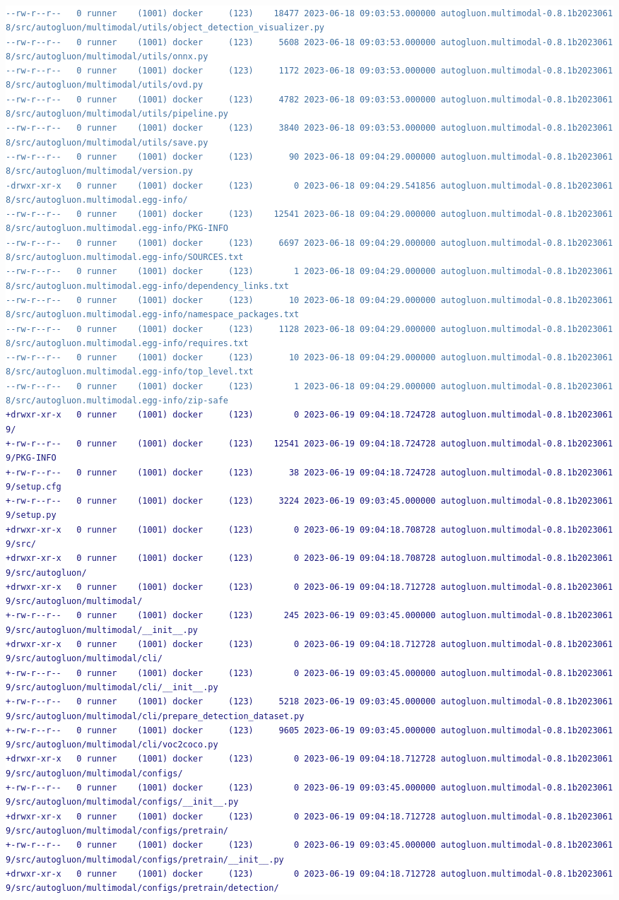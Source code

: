 ```diff
--rw-r--r--   0 runner    (1001) docker     (123)    18477 2023-06-18 09:03:53.000000 autogluon.multimodal-0.8.1b20230618/src/autogluon/multimodal/utils/object_detection_visualizer.py
--rw-r--r--   0 runner    (1001) docker     (123)     5608 2023-06-18 09:03:53.000000 autogluon.multimodal-0.8.1b20230618/src/autogluon/multimodal/utils/onnx.py
--rw-r--r--   0 runner    (1001) docker     (123)     1172 2023-06-18 09:03:53.000000 autogluon.multimodal-0.8.1b20230618/src/autogluon/multimodal/utils/ovd.py
--rw-r--r--   0 runner    (1001) docker     (123)     4782 2023-06-18 09:03:53.000000 autogluon.multimodal-0.8.1b20230618/src/autogluon/multimodal/utils/pipeline.py
--rw-r--r--   0 runner    (1001) docker     (123)     3840 2023-06-18 09:03:53.000000 autogluon.multimodal-0.8.1b20230618/src/autogluon/multimodal/utils/save.py
--rw-r--r--   0 runner    (1001) docker     (123)       90 2023-06-18 09:04:29.000000 autogluon.multimodal-0.8.1b20230618/src/autogluon/multimodal/version.py
-drwxr-xr-x   0 runner    (1001) docker     (123)        0 2023-06-18 09:04:29.541856 autogluon.multimodal-0.8.1b20230618/src/autogluon.multimodal.egg-info/
--rw-r--r--   0 runner    (1001) docker     (123)    12541 2023-06-18 09:04:29.000000 autogluon.multimodal-0.8.1b20230618/src/autogluon.multimodal.egg-info/PKG-INFO
--rw-r--r--   0 runner    (1001) docker     (123)     6697 2023-06-18 09:04:29.000000 autogluon.multimodal-0.8.1b20230618/src/autogluon.multimodal.egg-info/SOURCES.txt
--rw-r--r--   0 runner    (1001) docker     (123)        1 2023-06-18 09:04:29.000000 autogluon.multimodal-0.8.1b20230618/src/autogluon.multimodal.egg-info/dependency_links.txt
--rw-r--r--   0 runner    (1001) docker     (123)       10 2023-06-18 09:04:29.000000 autogluon.multimodal-0.8.1b20230618/src/autogluon.multimodal.egg-info/namespace_packages.txt
--rw-r--r--   0 runner    (1001) docker     (123)     1128 2023-06-18 09:04:29.000000 autogluon.multimodal-0.8.1b20230618/src/autogluon.multimodal.egg-info/requires.txt
--rw-r--r--   0 runner    (1001) docker     (123)       10 2023-06-18 09:04:29.000000 autogluon.multimodal-0.8.1b20230618/src/autogluon.multimodal.egg-info/top_level.txt
--rw-r--r--   0 runner    (1001) docker     (123)        1 2023-06-18 09:04:29.000000 autogluon.multimodal-0.8.1b20230618/src/autogluon.multimodal.egg-info/zip-safe
+drwxr-xr-x   0 runner    (1001) docker     (123)        0 2023-06-19 09:04:18.724728 autogluon.multimodal-0.8.1b20230619/
+-rw-r--r--   0 runner    (1001) docker     (123)    12541 2023-06-19 09:04:18.724728 autogluon.multimodal-0.8.1b20230619/PKG-INFO
+-rw-r--r--   0 runner    (1001) docker     (123)       38 2023-06-19 09:04:18.724728 autogluon.multimodal-0.8.1b20230619/setup.cfg
+-rw-r--r--   0 runner    (1001) docker     (123)     3224 2023-06-19 09:03:45.000000 autogluon.multimodal-0.8.1b20230619/setup.py
+drwxr-xr-x   0 runner    (1001) docker     (123)        0 2023-06-19 09:04:18.708728 autogluon.multimodal-0.8.1b20230619/src/
+drwxr-xr-x   0 runner    (1001) docker     (123)        0 2023-06-19 09:04:18.708728 autogluon.multimodal-0.8.1b20230619/src/autogluon/
+drwxr-xr-x   0 runner    (1001) docker     (123)        0 2023-06-19 09:04:18.712728 autogluon.multimodal-0.8.1b20230619/src/autogluon/multimodal/
+-rw-r--r--   0 runner    (1001) docker     (123)      245 2023-06-19 09:03:45.000000 autogluon.multimodal-0.8.1b20230619/src/autogluon/multimodal/__init__.py
+drwxr-xr-x   0 runner    (1001) docker     (123)        0 2023-06-19 09:04:18.712728 autogluon.multimodal-0.8.1b20230619/src/autogluon/multimodal/cli/
+-rw-r--r--   0 runner    (1001) docker     (123)        0 2023-06-19 09:03:45.000000 autogluon.multimodal-0.8.1b20230619/src/autogluon/multimodal/cli/__init__.py
+-rw-r--r--   0 runner    (1001) docker     (123)     5218 2023-06-19 09:03:45.000000 autogluon.multimodal-0.8.1b20230619/src/autogluon/multimodal/cli/prepare_detection_dataset.py
+-rw-r--r--   0 runner    (1001) docker     (123)     9605 2023-06-19 09:03:45.000000 autogluon.multimodal-0.8.1b20230619/src/autogluon/multimodal/cli/voc2coco.py
+drwxr-xr-x   0 runner    (1001) docker     (123)        0 2023-06-19 09:04:18.712728 autogluon.multimodal-0.8.1b20230619/src/autogluon/multimodal/configs/
+-rw-r--r--   0 runner    (1001) docker     (123)        0 2023-06-19 09:03:45.000000 autogluon.multimodal-0.8.1b20230619/src/autogluon/multimodal/configs/__init__.py
+drwxr-xr-x   0 runner    (1001) docker     (123)        0 2023-06-19 09:04:18.712728 autogluon.multimodal-0.8.1b20230619/src/autogluon/multimodal/configs/pretrain/
+-rw-r--r--   0 runner    (1001) docker     (123)        0 2023-06-19 09:03:45.000000 autogluon.multimodal-0.8.1b20230619/src/autogluon/multimodal/configs/pretrain/__init__.py
+drwxr-xr-x   0 runner    (1001) docker     (123)        0 2023-06-19 09:04:18.712728 autogluon.multimodal-0.8.1b20230619/src/autogluon/multimodal/configs/pretrain/detection/
```